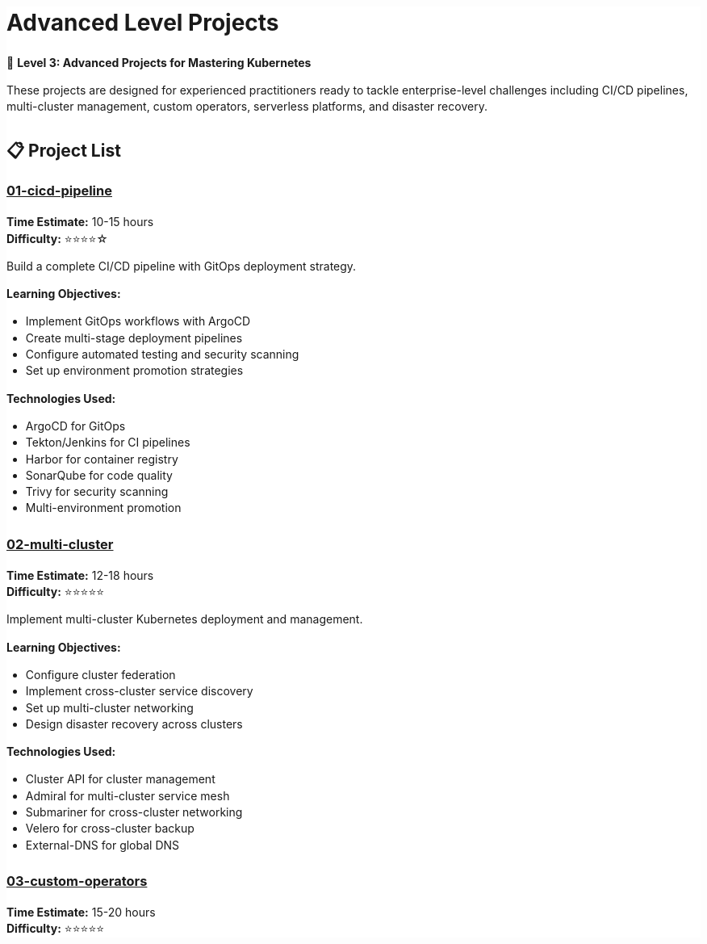# Advanced Level Projects

🔴 **Level 3: Advanced Projects for Mastering Kubernetes**

These projects are designed for experienced practitioners ready to tackle enterprise-level challenges including CI/CD pipelines, multi-cluster management, custom operators, serverless platforms, and disaster recovery.

## 📋 Project List

### [01-cicd-pipeline](01-cicd-pipeline/)
**Time Estimate:** 10-15 hours  
**Difficulty:** ⭐⭐⭐⭐☆

Build a complete CI/CD pipeline with GitOps deployment strategy.

**Learning Objectives:**
- Implement GitOps workflows with ArgoCD
- Create multi-stage deployment pipelines
- Configure automated testing and security scanning
- Set up environment promotion strategies

**Technologies Used:**
- ArgoCD for GitOps
- Tekton/Jenkins for CI pipelines
- Harbor for container registry
- SonarQube for code quality
- Trivy for security scanning
- Multi-environment promotion

### [02-multi-cluster](02-multi-cluster/)
**Time Estimate:** 12-18 hours  
**Difficulty:** ⭐⭐⭐⭐⭐

Implement multi-cluster Kubernetes deployment and management.

**Learning Objectives:**
- Configure cluster federation
- Implement cross-cluster service discovery
- Set up multi-cluster networking
- Design disaster recovery across clusters

**Technologies Used:**
- Cluster API for cluster management
- Admiral for multi-cluster service mesh
- Submariner for cross-cluster networking
- Velero for cross-cluster backup
- External-DNS for global DNS

### [03-custom-operators](03-custom-operators/)
**Time Estimate:** 15-20 hours  
**Difficulty:** ⭐⭐⭐⭐⭐
